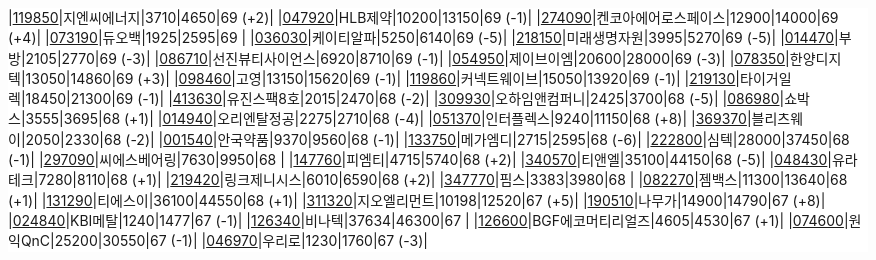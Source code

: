 |[119850](https://finance.daum.net/quotes/A119850)|지엔씨에너지|3710|4650|69 (+2)|
|[047920](https://finance.daum.net/quotes/A047920)|HLB제약|10200|13150|69 (-1)|
|[274090](https://finance.daum.net/quotes/A274090)|켄코아에어로스페이스|12900|14000|69 (+4)|
|[073190](https://finance.daum.net/quotes/A073190)|듀오백|1925|2595|69 |
|[036030](https://finance.daum.net/quotes/A036030)|케이티알파|5250|6140|69 (-5)|
|[218150](https://finance.daum.net/quotes/A218150)|미래생명자원|3995|5270|69 (-5)|
|[014470](https://finance.daum.net/quotes/A014470)|부방|2105|2770|69 (-3)|
|[086710](https://finance.daum.net/quotes/A086710)|선진뷰티사이언스|6920|8710|69 (-1)|
|[054950](https://finance.daum.net/quotes/A054950)|제이브이엠|20600|28000|69 (-3)|
|[078350](https://finance.daum.net/quotes/A078350)|한양디지텍|13050|14860|69 (+3)|
|[098460](https://finance.daum.net/quotes/A098460)|고영|13150|15620|69 (-1)|
|[119860](https://finance.daum.net/quotes/A119860)|커넥트웨이브|15050|13920|69 (-1)|
|[219130](https://finance.daum.net/quotes/A219130)|타이거일렉|18450|21300|69 (-1)|
|[413630](https://finance.daum.net/quotes/A413630)|유진스팩8호|2015|2470|68 (-2)|
|[309930](https://finance.daum.net/quotes/A309930)|오하임앤컴퍼니|2425|3700|68 (-5)|
|[086980](https://finance.daum.net/quotes/A086980)|쇼박스|3555|3695|68 (+1)|
|[014940](https://finance.daum.net/quotes/A014940)|오리엔탈정공|2275|2710|68 (-4)|
|[051370](https://finance.daum.net/quotes/A051370)|인터플렉스|9240|11150|68 (+8)|
|[369370](https://finance.daum.net/quotes/A369370)|블리츠웨이|2050|2330|68 (-2)|
|[001540](https://finance.daum.net/quotes/A001540)|안국약품|9370|9560|68 (-1)|
|[133750](https://finance.daum.net/quotes/A133750)|메가엠디|2715|2595|68 (-6)|
|[222800](https://finance.daum.net/quotes/A222800)|심텍|28000|37450|68 (-1)|
|[297090](https://finance.daum.net/quotes/A297090)|씨에스베어링|7630|9950|68 |
|[147760](https://finance.daum.net/quotes/A147760)|피엠티|4715|5740|68 (+2)|
|[340570](https://finance.daum.net/quotes/A340570)|티앤엘|35100|44150|68 (-5)|
|[048430](https://finance.daum.net/quotes/A048430)|유라테크|7280|8110|68 (+1)|
|[219420](https://finance.daum.net/quotes/A219420)|링크제니시스|6010|6590|68 (+2)|
|[347770](https://finance.daum.net/quotes/A347770)|핌스|3383|3980|68 |
|[082270](https://finance.daum.net/quotes/A082270)|젬백스|11300|13640|68 (+1)|
|[131290](https://finance.daum.net/quotes/A131290)|티에스이|36100|44550|68 (+1)|
|[311320](https://finance.daum.net/quotes/A311320)|지오엘리먼트|10198|12520|67 (+5)|
|[190510](https://finance.daum.net/quotes/A190510)|나무가|14900|14790|67 (+8)|
|[024840](https://finance.daum.net/quotes/A024840)|KBI메탈|1240|1477|67 (-1)|
|[126340](https://finance.daum.net/quotes/A126340)|비나텍|37634|46300|67 |
|[126600](https://finance.daum.net/quotes/A126600)|BGF에코머티리얼즈|4605|4530|67 (+1)|
|[074600](https://finance.daum.net/quotes/A074600)|원익QnC|25200|30550|67 (-1)|
|[046970](https://finance.daum.net/quotes/A046970)|우리로|1230|1760|67 (-3)|